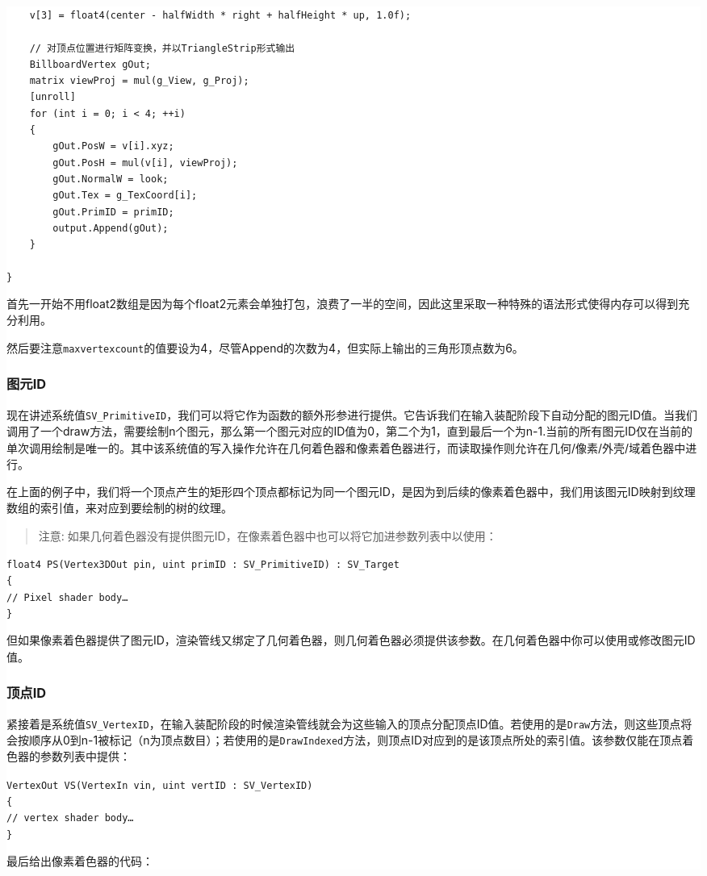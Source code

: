 ```hlsl
    v[3] = float4(center - halfWidth * right + halfHeight * up, 1.0f);

    // 对顶点位置进行矩阵变换，并以TriangleStrip形式输出
    BillboardVertex gOut;
    matrix viewProj = mul(g_View, g_Proj);
    [unroll]
    for (int i = 0; i < 4; ++i)
    {
        gOut.PosW = v[i].xyz;
        gOut.PosH = mul(v[i], viewProj);
        gOut.NormalW = look;
        gOut.Tex = g_TexCoord[i];
        gOut.PrimID = primID;
        output.Append(gOut);
    }

}
```

首先一开始不用float2数组是因为每个float2元素会单独打包，浪费了一半的空间，因此这里采取一种特殊的语法形式使得内存可以得到充分利用。

然后要注意`maxvertexcount`的值要设为4，尽管Append的次数为4，但实际上输出的三角形顶点数为6。

### 图元ID

现在讲述系统值`SV_PrimitiveID`，我们可以将它作为函数的额外形参进行提供。它告诉我们在输入装配阶段下自动分配的图元ID值。当我们调用了一个draw方法，需要绘制n个图元，那么第一个图元对应的ID值为0，第二个为1，直到最后一个为n-1.当前的所有图元ID仅在当前的单次调用绘制是唯一的。其中该系统值的写入操作允许在几何着色器和像素着色器进行，而读取操作则允许在几何/像素/外壳/域着色器中进行。

在上面的例子中，我们将一个顶点产生的矩形四个顶点都标记为同一个图元ID，是因为到后续的像素着色器中，我们用该图元ID映射到纹理数组的索引值，来对应到要绘制的树的纹理。

> 注意: 如果几何着色器没有提供图元ID，在像素着色器中也可以将它加进参数列表中以使用：

```hlsl
float4 PS(Vertex3DOut pin, uint primID : SV_PrimitiveID) : SV_Target
{
// Pixel shader body…
}
```

但如果像素着色器提供了图元ID，渲染管线又绑定了几何着色器，则几何着色器必须提供该参数。在几何着色器中你可以使用或修改图元ID值。

### 顶点ID

紧接着是系统值`SV_VertexID`，在输入装配阶段的时候渲染管线就会为这些输入的顶点分配顶点ID值。若使用的是`Draw`方法，则这些顶点将会按顺序从0到n-1被标记（n为顶点数目）；若使用的是`DrawIndexed`方法，则顶点ID对应到的是该顶点所处的索引值。该参数仅能在顶点着色器的参数列表中提供：

```hlsl
VertexOut VS(VertexIn vin, uint vertID : SV_VertexID)
{
// vertex shader body…
}
```

最后给出像素着色器的代码：

